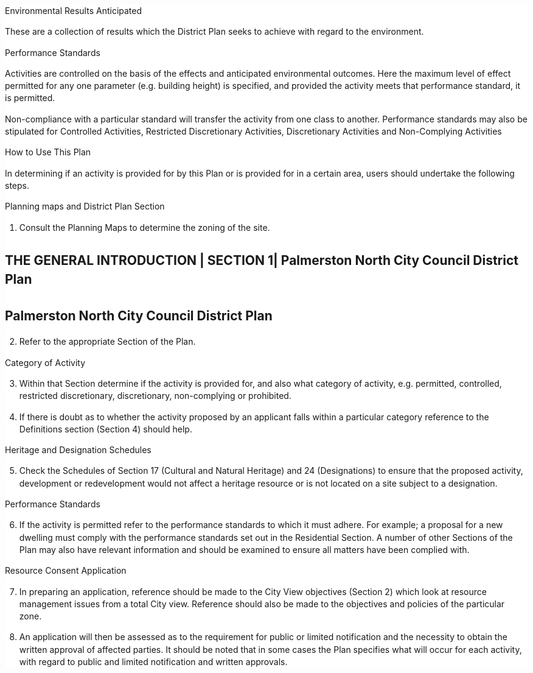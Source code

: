 Environmental Results Anticipated

These are a collection of results which the District Plan seeks to achieve with regard to the environment.

Performance Standards

Activities are controlled on the basis of the effects and anticipated environmental outcomes. Here the maximum level of effect permitted for any one parameter (e.g. building height) is specified, and provided the activity meets that performance standard, it is permitted.

Non-compliance with a particular standard will transfer the activity from one class to another. Performance standards may also be stipulated for Controlled Activities, Restricted Discretionary Activities, Discretionary Activities and Non-Complying Activities

How to Use This Plan

In determining if an activity is provided for by this Plan or is provided for in a certain area, users should undertake the following steps.

Planning maps and District Plan Section

1. Consult the Planning Maps to determine the zoning of the site.

THE GENERAL INTRODUCTION | SECTION 1| Palmerston North City Council District Plan
---
## Palmerston North City Council District Plan

2. Refer to the appropriate Section of the Plan.

Category of Activity

3. Within that Section determine if the activity is provided for, and also what category of activity, e.g. permitted, controlled, restricted discretionary, discretionary, non-complying or prohibited.

4. If there is doubt as to whether the activity proposed by an applicant falls within a particular category reference to the Definitions section (Section 4) should help.

Heritage and Designation Schedules

5. Check the Schedules of Section 17 (Cultural and Natural Heritage) and 24 (Designations) to ensure that the proposed activity, development or redevelopment would not affect a heritage resource or is not located on a site subject to a designation.

Performance Standards

6. If the activity is permitted refer to the performance standards to which it must adhere. For example; a proposal for a new dwelling must comply with the performance standards set out in the Residential Section. A number of other Sections of the Plan may also have relevant information and should be examined to ensure all matters have been complied with.

Resource Consent Application

7. In preparing an application, reference should be made to the City View objectives (Section 2) which look at resource management issues from a total City view. Reference should also be made to the objectives and policies of the particular zone.

8. An application will then be assessed as to the requirement for public or limited notification and the necessity to obtain the written approval of affected parties. It should be noted that in some cases the Plan specifies what will occur for each activity, with regard to public and limited notification and written approvals.
